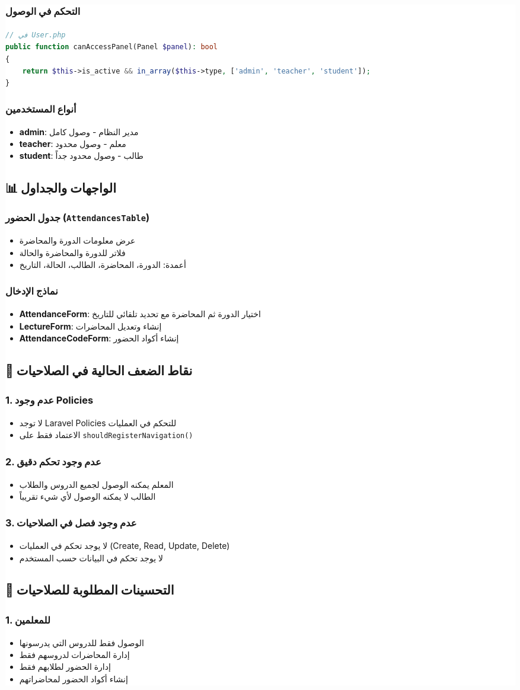 ### التحكم في الوصول
```php
// في User.php
public function canAccessPanel(Panel $panel): bool
{
    return $this->is_active && in_array($this->type, ['admin', 'teacher', 'student']);
}
```

### أنواع المستخدمين
- **admin**: مدير النظام - وصول كامل
- **teacher**: معلم - وصول محدود
- **student**: طالب - وصول محدود جداً

## 📊 الواجهات والجداول

### جدول الحضور (`AttendancesTable`)
- عرض معلومات الدورة والمحاضرة
- فلاتر للدورة والمحاضرة والحالة
- أعمدة: الدورة، المحاضرة، الطالب، الحالة، التاريخ

### نماذج الإدخال
- **AttendanceForm**: اختيار الدورة ثم المحاضرة مع تحديد تلقائي للتاريخ
- **LectureForm**: إنشاء وتعديل المحاضرات
- **AttendanceCodeForm**: إنشاء أكواد الحضور

## 🚨 نقاط الضعف الحالية في الصلاحيات

### 1. عدم وجود Policies
- لا توجد Laravel Policies للتحكم في العمليات
- الاعتماد فقط على `shouldRegisterNavigation()`

### 2. عدم وجود تحكم دقيق
- المعلم يمكنه الوصول لجميع الدروس والطلاب
- الطالب لا يمكنه الوصول لأي شيء تقريباً

### 3. عدم وجود فصل في الصلاحيات
- لا يوجد تحكم في العمليات (Create, Read, Update, Delete)
- لا يوجد تحكم في البيانات حسب المستخدم

## 🎯 التحسينات المطلوبة للصلاحيات

### 1. للمعلمين
- الوصول فقط للدروس التي يدرسونها
- إدارة المحاضرات لدروسهم فقط
- إدارة الحضور لطلابهم فقط
- إنشاء أكواد الحضور لمحاضراتهم
